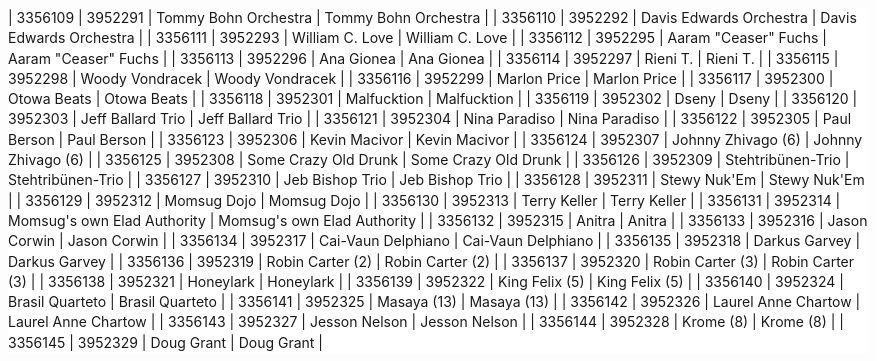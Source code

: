 | 3356109 | 3952291 | Tommy Bohn Orchestra | Tommy Bohn Orchestra |
| 3356110 | 3952292 | Davis Edwards Orchestra | Davis Edwards Orchestra |
| 3356111 | 3952293 | William C. Love | William C. Love |
| 3356112 | 3952295 | Aaram "Ceaser" Fuchs | Aaram "Ceaser" Fuchs |
| 3356113 | 3952296 | Ana Gionea | Ana Gionea |
| 3356114 | 3952297 | Rieni T. | Rieni T. |
| 3356115 | 3952298 | Woody Vondracek | Woody Vondracek |
| 3356116 | 3952299 | Marlon Price | Marlon Price |
| 3356117 | 3952300 | Otowa Beats | Otowa Beats |
| 3356118 | 3952301 | Malfucktion | Malfucktion |
| 3356119 | 3952302 | Dseny | Dseny |
| 3356120 | 3952303 | Jeff Ballard Trio | Jeff Ballard Trio |
| 3356121 | 3952304 | Nina Paradiso | Nina Paradiso |
| 3356122 | 3952305 | Paul Berson | Paul Berson |
| 3356123 | 3952306 | Kevin Macivor | Kevin Macivor |
| 3356124 | 3952307 | Johnny Zhivago (6) | Johnny Zhivago (6) |
| 3356125 | 3952308 | Some Crazy Old Drunk | Some Crazy Old Drunk |
| 3356126 | 3952309 | Stehtribünen-Trio | Stehtribünen-Trio |
| 3356127 | 3952310 | Jeb Bishop Trio | Jeb Bishop Trio |
| 3356128 | 3952311 | Stewy Nuk'Em | Stewy Nuk'Em |
| 3356129 | 3952312 | Momsug Dojo | Momsug Dojo |
| 3356130 | 3952313 | Terry Keller | Terry Keller |
| 3356131 | 3952314 | Momsug's own Elad Authority | Momsug's own Elad Authority |
| 3356132 | 3952315 | Anitra | Anitra |
| 3356133 | 3952316 | Jason Corwin | Jason Corwin |
| 3356134 | 3952317 | Cai-Vaun Delphiano | Cai-Vaun Delphiano |
| 3356135 | 3952318 | Darkus Garvey | Darkus Garvey |
| 3356136 | 3952319 | Robin Carter (2) | Robin Carter (2) |
| 3356137 | 3952320 | Robin Carter (3) | Robin Carter (3) |
| 3356138 | 3952321 | Honeylark | Honeylark |
| 3356139 | 3952322 | King Felix (5) | King Felix (5) |
| 3356140 | 3952324 | Brasil Quarteto | Brasil Quarteto |
| 3356141 | 3952325 | Masaya (13) | Masaya (13) |
| 3356142 | 3952326 | Laurel Anne Chartow | Laurel Anne Chartow |
| 3356143 | 3952327 | Jesson Nelson | Jesson Nelson |
| 3356144 | 3952328 | Krome (8) | Krome (8) |
| 3356145 | 3952329 | Doug Grant | Doug Grant |